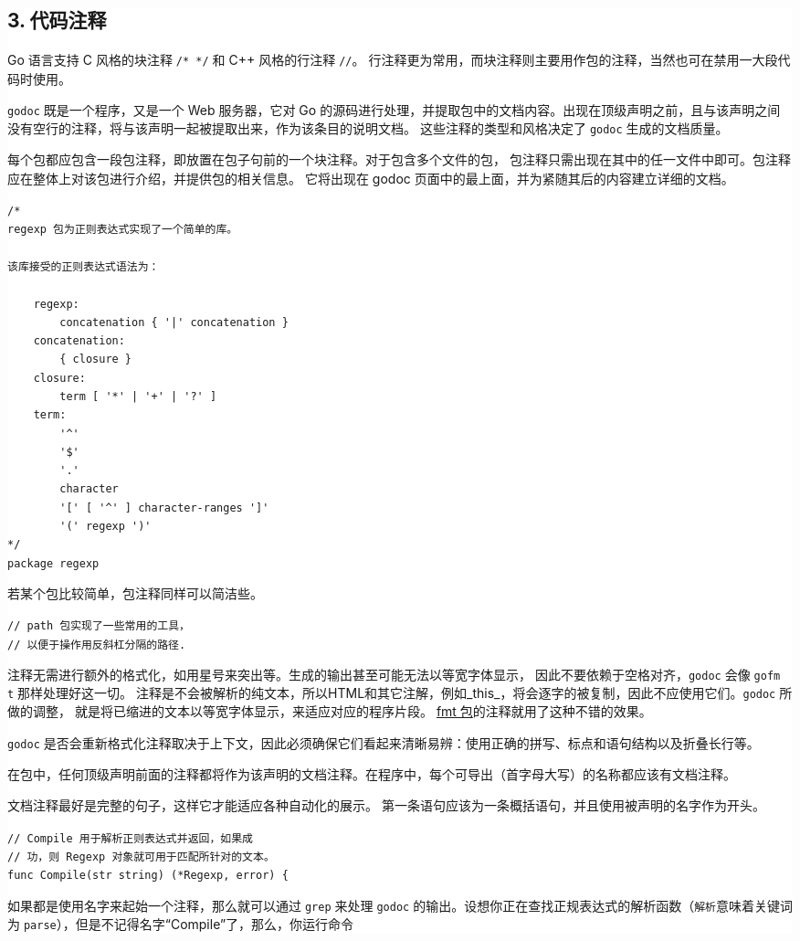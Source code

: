 ## 3. 代码注释

Go 语言支持 C 风格的块注释 `/* */` 和 C++ 风格的行注释 `//`。 行注释更为常用，而块注释则主要用作包的注释，当然也可在禁用一大段代码时使用。

`godoc` 既是一个程序，又是一个 Web 服务器，它对 Go 的源码进行处理，并提取包中的文档内容。出现在顶级声明之前，且与该声明之间没有空行的注释，将与该声明一起被提取出来，作为该条目的说明文档。 这些注释的类型和风格决定了 `godoc` 生成的文档质量。

每个包都应包含一段包注释，即放置在包子句前的一个块注释。对于包含多个文件的包， 包注释只需出现在其中的任一文件中即可。包注释应在整体上对该包进行介绍，并提供包的相关信息。 它将出现在 godoc 页面中的最上面，并为紧随其后的内容建立详细的文档。

```
/*
regexp 包为正则表达式实现了一个简单的库。

该库接受的正则表达式语法为：

    regexp:
        concatenation { '|' concatenation }
    concatenation:
        { closure }
    closure:
        term [ '*' | '+' | '?' ]
    term:
        '^'
        '$'
        '.'
        character
        '[' [ '^' ] character-ranges ']'
        '(' regexp ')'
*/
package regexp
```

若某个包比较简单，包注释同样可以简洁些。

```
// path 包实现了一些常用的工具，
// 以便于操作用反斜杠分隔的路径.
```

注释无需进行额外的格式化，如用星号来突出等。生成的输出甚至可能无法以等宽字体显示， 因此不要依赖于空格对齐，`godoc` 会像 `gofmt` 那样处理好这一切。 注释是不会被解析的纯文本，所以HTML和其它注解，例如_this_，将会逐字的被复制，因此不应使用它们。`godoc` 所做的调整， 就是将已缩进的文本以等宽字体显示，来适应对应的程序片段。 [fmt 包](http://golang.org/pkg/fmt/)的注释就用了这种不错的效果。

`godoc` 是否会重新格式化注释取决于上下文，因此必须确保它们看起来清晰易辨：使用正确的拼写、标点和语句结构以及折叠长行等。

在包中，任何顶级声明前面的注释都将作为该声明的文档注释。在程序中，每个可导出（首字母大写）的名称都应该有文档注释。

文档注释最好是完整的句子，这样它才能适应各种自动化的展示。 第一条语句应该为一条概括语句，并且使用被声明的名字作为开头。

```
// Compile 用于解析正则表达式并返回，如果成
// 功，则 Regexp 对象就可用于匹配所针对的文本。
func Compile(str string) (*Regexp, error) {
```

如果都是使用名字来起始一个注释，那么就可以通过 `grep` 来处理 `godoc` 的输出。设想你正在查找正规表达式的解析函数（`解析`意味着关键词为 `parse`），但是不记得名字“Compile”了，那么，你运行命令
